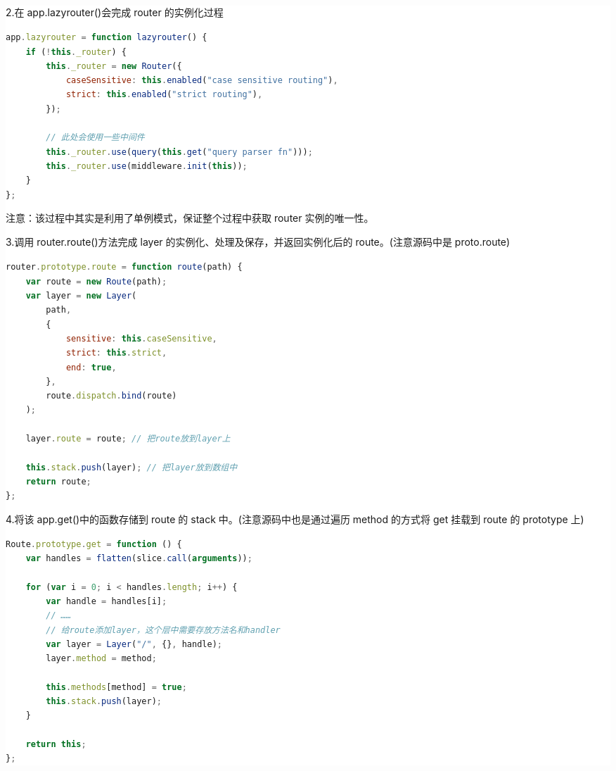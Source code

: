 2.在 app.lazyrouter()会完成 router 的实例化过程

```javascript
app.lazyrouter = function lazyrouter() {
	if (!this._router) {
		this._router = new Router({
			caseSensitive: this.enabled("case sensitive routing"),
			strict: this.enabled("strict routing"),
		});

		// 此处会使用一些中间件
		this._router.use(query(this.get("query parser fn")));
		this._router.use(middleware.init(this));
	}
};
```

注意：该过程中其实是利用了单例模式，保证整个过程中获取 router 实例的唯一性。

3.调用 router.route()方法完成 layer 的实例化、处理及保存，并返回实例化后的 route。(注意源码中是 proto.route)

```javascript
router.prototype.route = function route(path) {
	var route = new Route(path);
	var layer = new Layer(
		path,
		{
			sensitive: this.caseSensitive,
			strict: this.strict,
			end: true,
		},
		route.dispatch.bind(route)
	);

	layer.route = route; // 把route放到layer上

	this.stack.push(layer); // 把layer放到数组中
	return route;
};
```

4.将该 app.get()中的函数存储到 route 的 stack 中。(注意源码中也是通过遍历 method 的方式将 get 挂载到 route 的 prototype 上)

```javascript
Route.prototype.get = function () {
	var handles = flatten(slice.call(arguments));

	for (var i = 0; i < handles.length; i++) {
		var handle = handles[i];
		// ……
		// 给route添加layer，这个层中需要存放方法名和handler
		var layer = Layer("/", {}, handle);
		layer.method = method;

		this.methods[method] = true;
		this.stack.push(layer);
	}

	return this;
};
```
